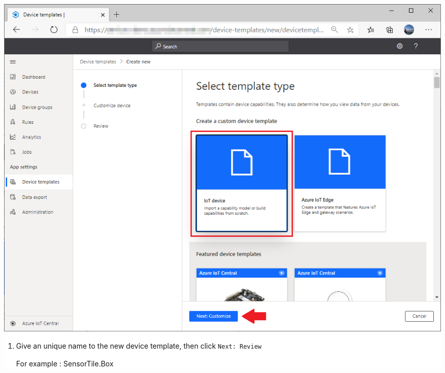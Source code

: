   ![IOTC_01](media/IOTC_01.png)

1. Give an unique name to the new device template, then click `Next: Review`

    For example : SensorTile.Box
